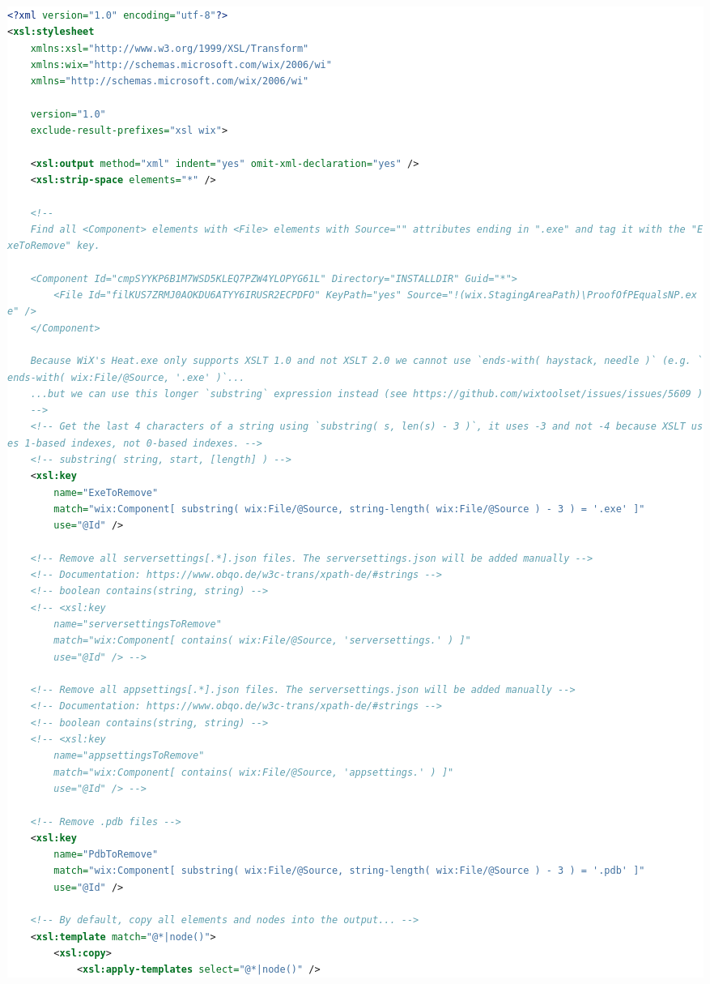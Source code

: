 ```xml
<?xml version="1.0" encoding="utf-8"?>
<xsl:stylesheet
    xmlns:xsl="http://www.w3.org/1999/XSL/Transform"
    xmlns:wix="http://schemas.microsoft.com/wix/2006/wi"
    xmlns="http://schemas.microsoft.com/wix/2006/wi"

    version="1.0"
    exclude-result-prefixes="xsl wix">

	<xsl:output method="xml" indent="yes" omit-xml-declaration="yes" />
	<xsl:strip-space elements="*" />

	<!--
    Find all <Component> elements with <File> elements with Source="" attributes ending in ".exe" and tag it with the "ExeToRemove" key.

    <Component Id="cmpSYYKP6B1M7WSD5KLEQ7PZW4YLOPYG61L" Directory="INSTALLDIR" Guid="*">
        <File Id="filKUS7ZRMJ0AOKDU6ATYY6IRUSR2ECPDFO" KeyPath="yes" Source="!(wix.StagingAreaPath)\ProofOfPEqualsNP.exe" />
    </Component>

    Because WiX's Heat.exe only supports XSLT 1.0 and not XSLT 2.0 we cannot use `ends-with( haystack, needle )` (e.g. `ends-with( wix:File/@Source, '.exe' )`...
    ...but we can use this longer `substring` expression instead (see https://github.com/wixtoolset/issues/issues/5609 )
    -->
	<!-- Get the last 4 characters of a string using `substring( s, len(s) - 3 )`, it uses -3 and not -4 because XSLT uses 1-based indexes, not 0-based indexes. -->
	<!-- substring( string, start, [length] ) -->
	<xsl:key
        name="ExeToRemove"
        match="wix:Component[ substring( wix:File/@Source, string-length( wix:File/@Source ) - 3 ) = '.exe' ]"
        use="@Id" />

	<!-- Remove all serversettings[.*].json files. The serversettings.json will be added manually -->
	<!-- Documentation: https://www.obqo.de/w3c-trans/xpath-de/#strings -->
	<!-- boolean contains(string, string) -->
	<!-- <xsl:key
        name="serversettingsToRemove"
        match="wix:Component[ contains( wix:File/@Source, 'serversettings.' ) ]"
        use="@Id" /> -->

	<!-- Remove all appsettings[.*].json files. The serversettings.json will be added manually -->
	<!-- Documentation: https://www.obqo.de/w3c-trans/xpath-de/#strings -->
	<!-- boolean contains(string, string) -->
	<!-- <xsl:key
        name="appsettingsToRemove"
        match="wix:Component[ contains( wix:File/@Source, 'appsettings.' ) ]"
        use="@Id" /> -->

	<!-- Remove .pdb files -->
	<xsl:key
        name="PdbToRemove"
        match="wix:Component[ substring( wix:File/@Source, string-length( wix:File/@Source ) - 3 ) = '.pdb' ]"
        use="@Id" />

	<!-- By default, copy all elements and nodes into the output... -->
	<xsl:template match="@*|node()">
		<xsl:copy>
			<xsl:apply-templates select="@*|node()" />
```